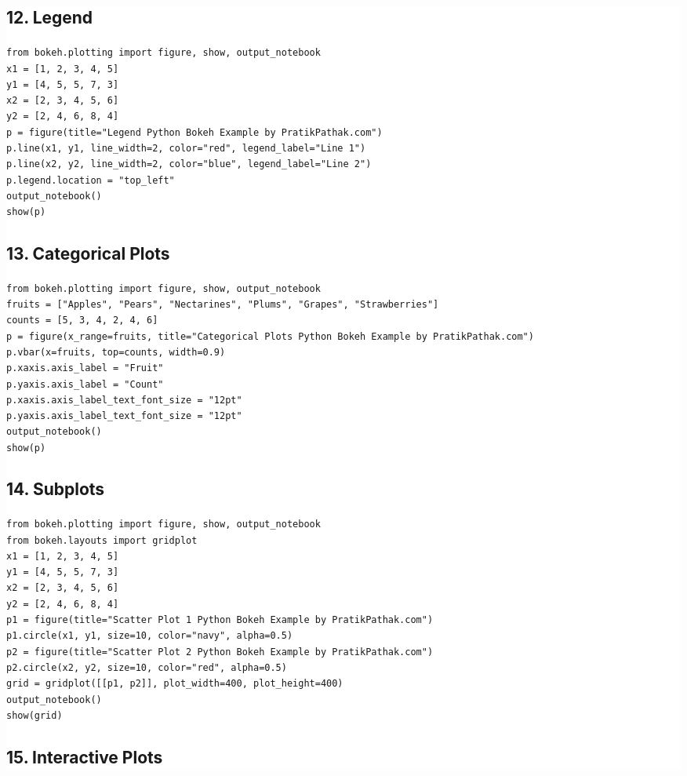 ## 12. **Legend**

```
from bokeh.plotting import figure, show, output_notebook
x1 = [1, 2, 3, 4, 5]
y1 = [4, 5, 5, 7, 3]
x2 = [2, 3, 4, 5, 6]
y2 = [2, 4, 6, 8, 4]
p = figure(title="Legend Python Bokeh Example by PratikPathak.com")
p.line(x1, y1, line_width=2, color="red", legend_label="Line 1")
p.line(x2, y2, line_width=2, color="blue", legend_label="Line 2")
p.legend.location = "top_left"
output_notebook()
show(p)
```

## 13. **Categorical Plots**

```
from bokeh.plotting import figure, show, output_notebook
fruits = ["Apples", "Pears", "Nectarines", "Plums", "Grapes", "Strawberries"]
counts = [5, 3, 4, 2, 4, 6]
p = figure(x_range=fruits, title="Categorical Plots Python Bokeh Example by PratikPathak.com")
p.vbar(x=fruits, top=counts, width=0.9)
p.xaxis.axis_label = "Fruit"
p.yaxis.axis_label = "Count"
p.xaxis.axis_label_text_font_size = "12pt"
p.yaxis.axis_label_text_font_size = "12pt"
output_notebook()
show(p)
```

## 14. **Subplots**

```
from bokeh.plotting import figure, show, output_notebook
from bokeh.layouts import gridplot
x1 = [1, 2, 3, 4, 5]
y1 = [4, 5, 5, 7, 3]
x2 = [2, 3, 4, 5, 6]
y2 = [2, 4, 6, 8, 4]
p1 = figure(title="Scatter Plot 1 Python Bokeh Example by PratikPathak.com")
p1.circle(x1, y1, size=10, color="navy", alpha=0.5)
p2 = figure(title="Scatter Plot 2 Python Bokeh Example by PratikPathak.com")
p2.circle(x2, y2, size=10, color="red", alpha=0.5)
grid = gridplot([[p1, p2]], plot_width=400, plot_height=400)
output_notebook()
show(grid)
```

## 15. **Interactive Plots**
